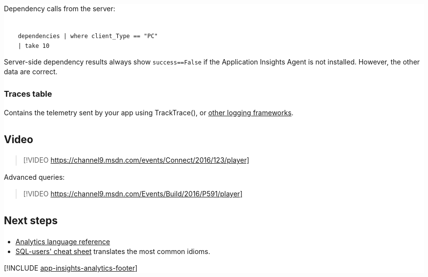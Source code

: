 Dependency calls from the server:

```AIQL

    dependencies | where client_Type == "PC"
    | take 10
```

Server-side dependency results always show `success==False` if the Application Insights Agent is not installed. However, the other data are correct.

### Traces table
Contains the telemetry sent by your app using TrackTrace(), or [other logging frameworks](app-insights-asp-net-trace-logs.md).

## Video 

> [!VIDEO https://channel9.msdn.com/events/Connect/2016/123/player] 

Advanced queries:

> [!VIDEO https://channel9.msdn.com/Events/Build/2016/P591/player]


## Next steps
* [Analytics language reference](app-insights-analytics-reference.md)
* [SQL-users' cheat sheet](https://aka.ms/sql-analytics) translates the most common idioms.

[!INCLUDE [app-insights-analytics-footer](../../includes/app-insights-analytics-footer.md)]
